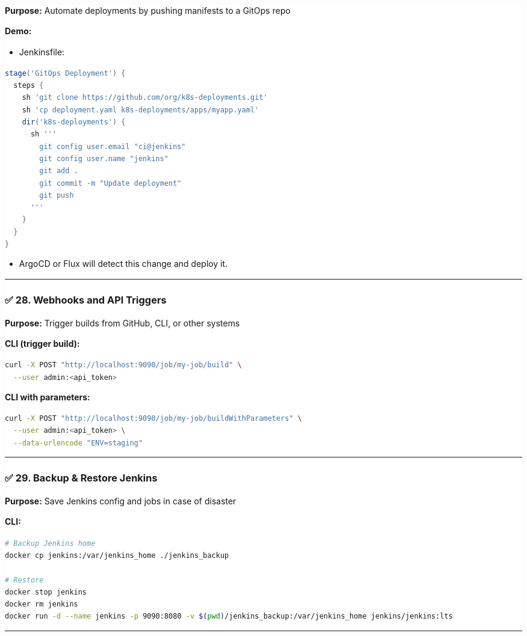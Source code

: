 **Purpose:** Automate deployments by pushing manifests to a GitOps repo

**Demo:**

* Jenkinsfile:

```groovy
stage('GitOps Deployment') {
  steps {
    sh 'git clone https://github.com/org/k8s-deployments.git'
    sh 'cp deployment.yaml k8s-deployments/apps/myapp.yaml'
    dir('k8s-deployments') {
      sh '''
        git config user.email "ci@jenkins"
        git config user.name "jenkins"
        git add .
        git commit -m "Update deployment"
        git push
      '''
    }
  }
}
```

* ArgoCD or Flux will detect this change and deploy it.

---

### ✅ 28. Webhooks and API Triggers

**Purpose:** Trigger builds from GitHub, CLI, or other systems

**CLI (trigger build):**

```bash
curl -X POST "http://localhost:9090/job/my-job/build" \
  --user admin:<api_token>
```

**CLI with parameters:**

```bash
curl -X POST "http://localhost:9090/job/my-job/buildWithParameters" \
  --user admin:<api_token> \
  --data-urlencode "ENV=staging"
```

---

### ✅ 29. Backup & Restore Jenkins

**Purpose:** Save Jenkins config and jobs in case of disaster

**CLI:**

```bash
# Backup Jenkins home
docker cp jenkins:/var/jenkins_home ./jenkins_backup

# Restore
docker stop jenkins
docker rm jenkins
docker run -d --name jenkins -p 9090:8080 -v $(pwd)/jenkins_backup:/var/jenkins_home jenkins/jenkins:lts
```

---